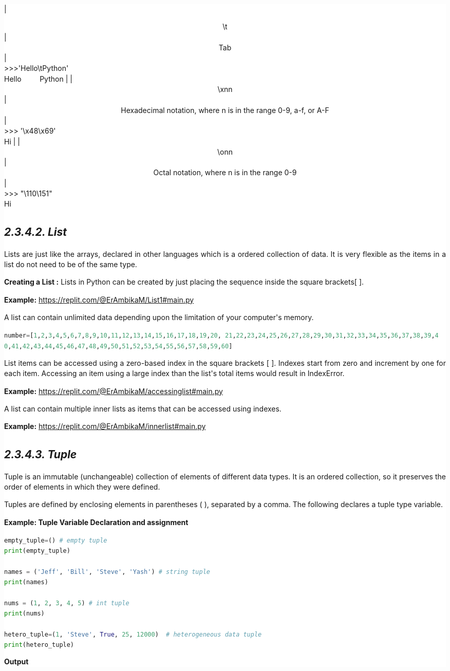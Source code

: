| <div align="center"> \t </div> | <div align="center">Tab </div>| <div> >>>'Hello\tPython'</div> Hello &nbsp; &nbsp; &nbsp; &nbsp; Python |
| <div align="center"> \xnn </div> | <div align="center">Hexadecimal notation, where n is in the range 0-9, a-f, or A-F </div>| <div> >>> '\x48\x69'</div> Hi |
| <div align="center"> \onn </div> | <div align="center">Octal notation, where n is in the range 0-9 </div>| <div> >>> "\110\151"</div> Hi 
## **_2.3.4.2. List_**
<p><div align="justify">Lists are just like the arrays, declared in other languages which is a ordered collection of data. It is very flexible as the items in a list do not need to be of the same type.</div></p>

**Creating a List :**
Lists in Python can be created by just placing the sequence inside the square brackets[ ].

**Example:** https://replit.com/@ErAmbikaM/List1#main.py

<p><div align="justify">A list can contain unlimited data depending upon the limitation of your computer's memory.</div></p>

```python
number=[1,2,3,4,5,6,7,8,9,10,11,12,13,14,15,16,17,18,19,20, 21,22,23,24,25,26,27,28,29,30,31,32,33,34,35,36,37,38,39,40,41,42,43,44,45,46,47,48,49,50,51,52,53,54,55,56,57,58,59,60]
```
<p><div align="justify">List items can be accessed using a zero-based index in the square brackets [ ]. Indexes start from zero and increment by one for each item. Accessing an item using a large index than the list's total items would result in IndexError. </div></p>

**Example:** https://replit.com/@ErAmbikaM/accessinglist#main.py

<p><div align="justify">A list can contain multiple inner lists as items that can be accessed using indexes.</p></div>

**Example:** https://replit.com/@ErAmbikaM/innerlist#main.py
## **_2.3.4.3. Tuple_**
<p><div align="justify">Tuple is an immutable (unchangeable) collection of elements of different data types. It is an ordered collection, so it preserves the order of elements in which they were defined.</p></div>
<p><div align="justify">Tuples are defined by enclosing elements in parentheses ( ), separated by a comma. The following declares a tuple type variable. </p></div>

**Example: Tuple Variable Declaration and assignment**
```python
empty_tuple=() # empty tuple
print(empty_tuple)

names = ('Jeff', 'Bill', 'Steve', 'Yash') # string tuple
print(names)

nums = (1, 2, 3, 4, 5) # int tuple
print(nums)

hetero_tuple=(1, 'Steve', True, 25, 12000)  # heterogeneous data tuple
print(hetero_tuple)
```
**Output**
